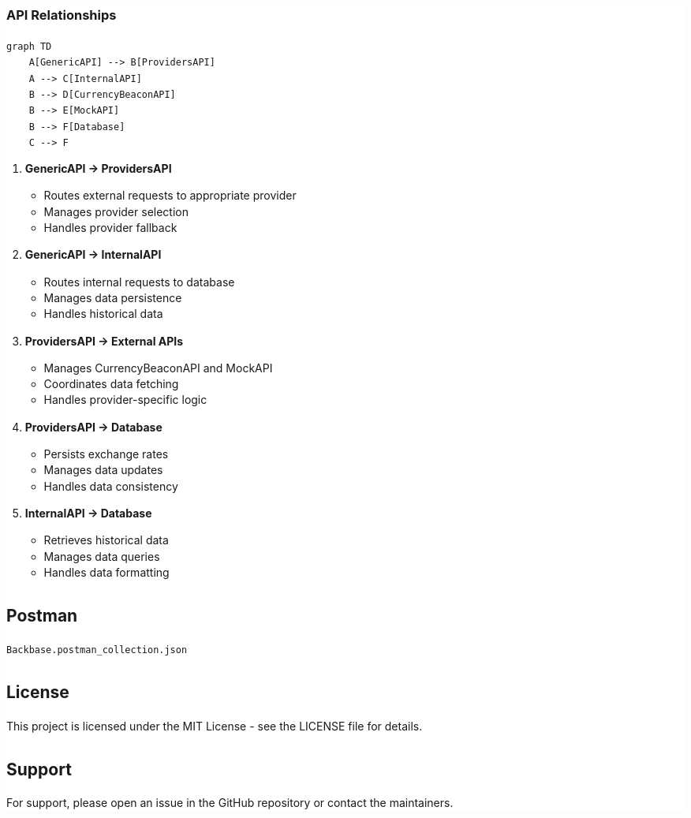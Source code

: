 ### API Relationships

```mermaid
graph TD
    A[GenericAPI] --> B[ProvidersAPI]
    A --> C[InternalAPI]
    B --> D[CurrencyBeaconAPI]
    B --> E[MockAPI]
    B --> F[Database]
    C --> F
```

1. **GenericAPI → ProvidersAPI**
   - Routes external requests to appropriate provider
   - Manages provider selection
   - Handles provider fallback

2. **GenericAPI → InternalAPI**
   - Routes internal requests to database
   - Manages data persistence
   - Handles historical data

3. **ProvidersAPI → External APIs**
   - Manages CurrencyBeaconAPI and MockAPI
   - Coordinates data fetching
   - Handles provider-specific logic

4. **ProvidersAPI → Database**
   - Persists exchange rates
   - Manages data updates
   - Handles data consistency

5. **InternalAPI → Database**
   - Retrieves historical data
   - Manages data queries
   - Handles data formatting

## Postman

```
Backbase.postman_collection.json
```

## License

This project is licensed under the MIT License - see the LICENSE file for details.

## Support

For support, please open an issue in the GitHub repository or contact the maintainers.